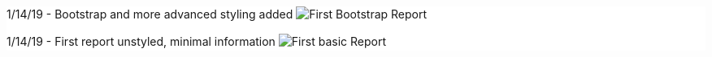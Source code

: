 1/14/19 - Bootstrap and more advanced styling added
![First Bootstrap Report](https://www.zachary-moore.com/assets/pictures/basicStyling.png)
  
1/14/19 - First report unstyled, minimal information
![First basic Report](https://www.zachary-moore.com/assets/pictures/basicTemplate-1-14-19.png)  
